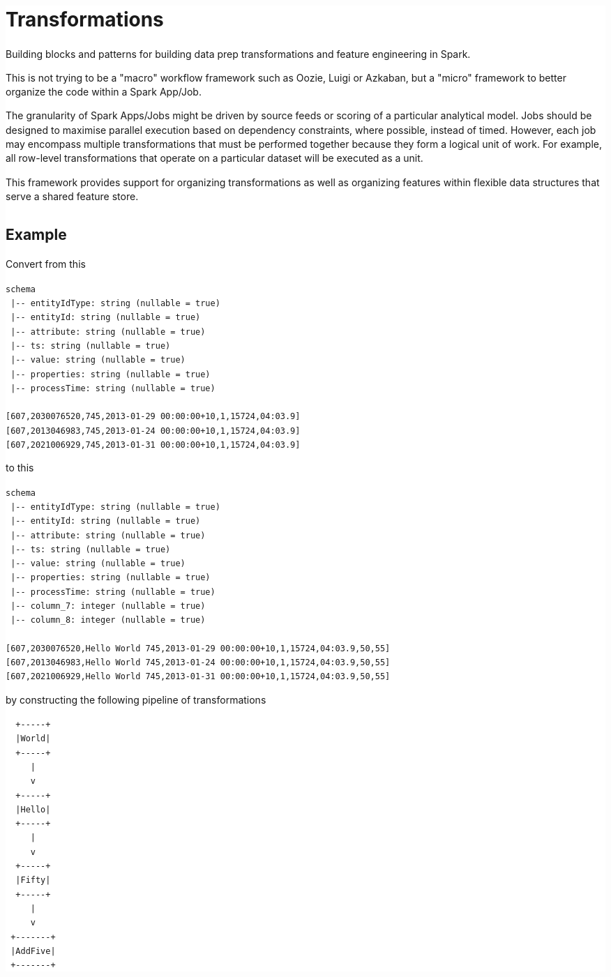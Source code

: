 # Transformations

Building blocks and patterns for building data prep transformations and feature engineering in Spark.

This is not trying to be a "macro" workflow framework such as Oozie, Luigi or Azkaban, but a "micro" framework to better organize the code within a Spark App/Job.

The granularity of Spark Apps/Jobs might be driven by source feeds or scoring of a particular analytical model. Jobs should be designed to maximise parallel execution based on dependency constraints, where possible, instead of timed. However, each job may encompass multiple transformations that must be performed together because they form a logical unit of work. For example, all row-level transformations that operate on a particular dataset will be executed as a unit.

This framework provides support for organizing transformations as well as organizing features within flexible data structures that serve a shared feature store.

## Example

Convert from this
    
    schema
     |-- entityIdType: string (nullable = true)
     |-- entityId: string (nullable = true)
     |-- attribute: string (nullable = true)
     |-- ts: string (nullable = true)
     |-- value: string (nullable = true)
     |-- properties: string (nullable = true)
     |-- processTime: string (nullable = true)

    [607,2030076520,745,2013-01-29 00:00:00+10,1,15724,04:03.9]
    [607,2013046983,745,2013-01-24 00:00:00+10,1,15724,04:03.9]
    [607,2021006929,745,2013-01-31 00:00:00+10,1,15724,04:03.9]

to this

    schema
     |-- entityIdType: string (nullable = true)
     |-- entityId: string (nullable = true)
     |-- attribute: string (nullable = true)
     |-- ts: string (nullable = true)
     |-- value: string (nullable = true)
     |-- properties: string (nullable = true)
     |-- processTime: string (nullable = true)
     |-- column_7: integer (nullable = true)
     |-- column_8: integer (nullable = true)

    [607,2030076520,Hello World 745,2013-01-29 00:00:00+10,1,15724,04:03.9,50,55]
    [607,2013046983,Hello World 745,2013-01-24 00:00:00+10,1,15724,04:03.9,50,55]
    [607,2021006929,Hello World 745,2013-01-31 00:00:00+10,1,15724,04:03.9,50,55]

by constructing the following pipeline of transformations

      +-----+ 
      |World| 
      +-----+ 
         |    
         v    
      +-----+ 
      |Hello| 
      +-----+ 
         |    
         v    
      +-----+ 
      |Fifty| 
      +-----+ 
         |    
         v    
     +-------+
     |AddFive|
     +-------+
